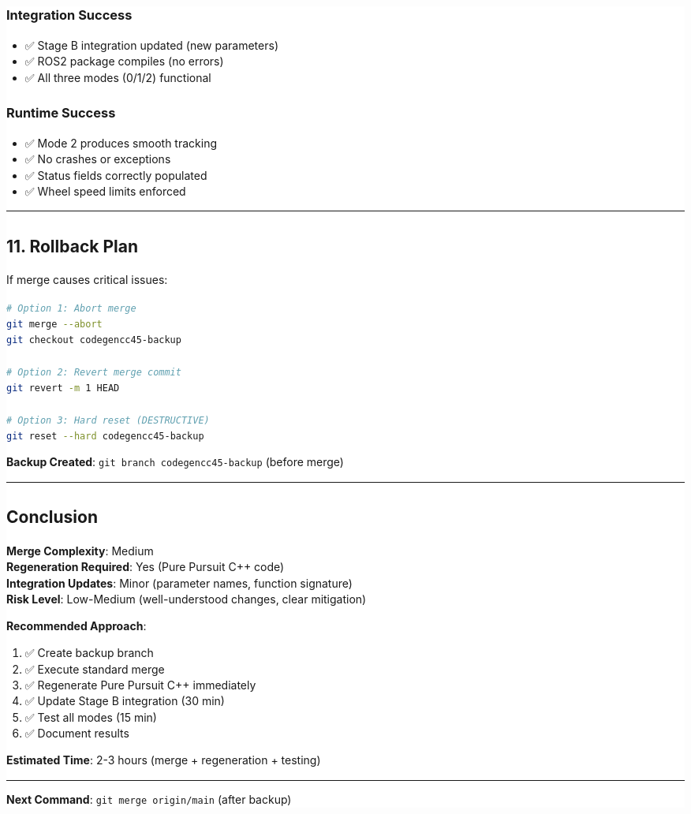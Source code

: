 ### Integration Success
- ✅ Stage B integration updated (new parameters)
- ✅ ROS2 package compiles (no errors)
- ✅ All three modes (0/1/2) functional

### Runtime Success
- ✅ Mode 2 produces smooth tracking
- ✅ No crashes or exceptions
- ✅ Status fields correctly populated
- ✅ Wheel speed limits enforced

---

## 11. Rollback Plan

If merge causes critical issues:

```bash
# Option 1: Abort merge
git merge --abort
git checkout codegencc45-backup

# Option 2: Revert merge commit
git revert -m 1 HEAD

# Option 3: Hard reset (DESTRUCTIVE)
git reset --hard codegencc45-backup
```

**Backup Created**: `git branch codegencc45-backup` (before merge)

---

## Conclusion

**Merge Complexity**: Medium  
**Regeneration Required**: Yes (Pure Pursuit C++ code)  
**Integration Updates**: Minor (parameter names, function signature)  
**Risk Level**: Low-Medium (well-understood changes, clear mitigation)

**Recommended Approach**:
1. ✅ Create backup branch
2. ✅ Execute standard merge
3. ✅ Regenerate Pure Pursuit C++ immediately
4. ✅ Update Stage B integration (30 min)
5. ✅ Test all modes (15 min)
6. ✅ Document results

**Estimated Time**: 2-3 hours (merge + regeneration + testing)

---

**Next Command**: `git merge origin/main` (after backup)
